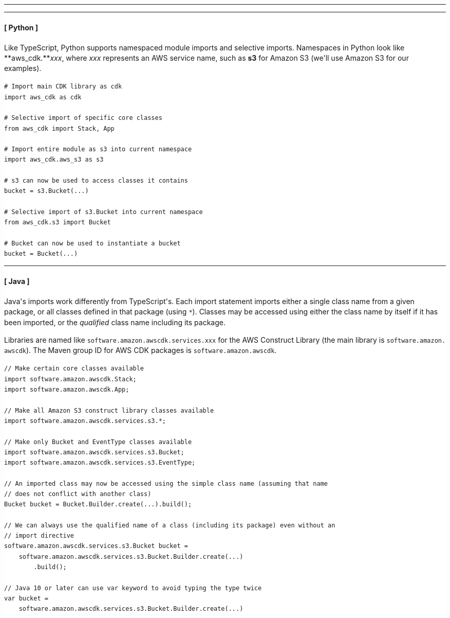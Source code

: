 ------

------
#### [ Python ]

Like TypeScript, Python supports namespaced module imports and selective imports\. Namespaces in Python look like **aws\_cdk\.***xxx*, where *xxx* represents an AWS service name, such as **s3** for Amazon S3 \(we'll use Amazon S3 for our examples\)\.

```
# Import main CDK library as cdk
import aws_cdk as cdk

# Selective import of specific core classes
from aws_cdk import Stack, App
            
# Import entire module as s3 into current namespace
import aws_cdk.aws_s3 as s3

# s3 can now be used to access classes it contains
bucket = s3.Bucket(...)

# Selective import of s3.Bucket into current namespace
from aws_cdk.s3 import Bucket

# Bucket can now be used to instantiate a bucket
bucket = Bucket(...)
```

------
#### [ Java ]

Java's imports work differently from TypeScript's\. Each import statement imports either a single class name from a given package, or all classes defined in that package \(using `*`\)\. Classes may be accessed using either the class name by itself if it has been imported, or the *qualified* class name including its package\.

Libraries are named like `software.amazon.awscdk.services.xxx` for the AWS Construct Library \(the main library is `software.amazon.awscdk`\)\. The Maven group ID for AWS CDK packages is `software.amazon.awscdk`\.

```
// Make certain core classes available
import software.amazon.awscdk.Stack;
import software.amazon.awscdk.App;

// Make all Amazon S3 construct library classes available
import software.amazon.awscdk.services.s3.*;

// Make only Bucket and EventType classes available
import software.amazon.awscdk.services.s3.Bucket;
import software.amazon.awscdk.services.s3.EventType;

// An imported class may now be accessed using the simple class name (assuming that name
// does not conflict with another class)
Bucket bucket = Bucket.Builder.create(...).build();

// We can always use the qualified name of a class (including its package) even without an
// import directive
software.amazon.awscdk.services.s3.Bucket bucket = 
    software.amazon.awscdk.services.s3.Bucket.Builder.create(...)
        .build();
          
// Java 10 or later can use var keyword to avoid typing the type twice
var bucket = 
    software.amazon.awscdk.services.s3.Bucket.Builder.create(...)
```